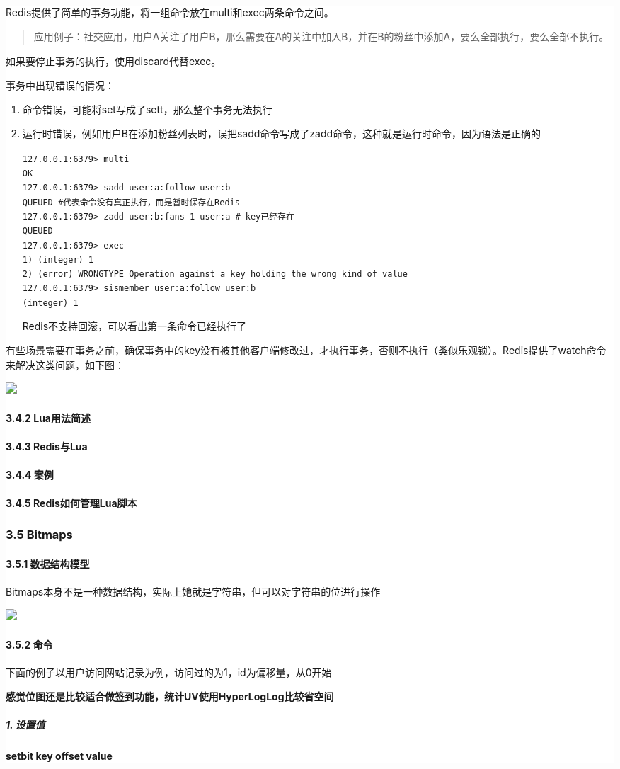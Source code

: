 Redis提供了简单的事务功能，将一组命令放在multi和exec两条命令之间。

> 应用例子：社交应用，用户A关注了用户B，那么需要在A的关注中加入B，并在B的粉丝中添加A，要么全部执行，要么全部不执行。

如果要停止事务的执行，使用discard代替exec。

事务中出现错误的情况：

1. 命令错误，可能将set写成了sett，那么整个事务无法执行

2. 运行时错误，例如用户B在添加粉丝列表时，误把sadd命令写成了zadd命令，这种就是运行时命令，因为语法是正确的

   ```shell
   127.0.0.1:6379> multi
   OK
   127.0.0.1:6379> sadd user:a:follow user:b
   QUEUED #代表命令没有真正执行，而是暂时保存在Redis
   127.0.0.1:6379> zadd user:b:fans 1 user:a # key已经存在
   QUEUED
   127.0.0.1:6379> exec
   1) (integer) 1
   2) (error) WRONGTYPE Operation against a key holding the wrong kind of value
   127.0.0.1:6379> sismember user:a:follow user:b
   (integer) 1
   ```

   Redis不支持回滚，可以看出第一条命令已经执行了

有些场景需要在事务之前，确保事务中的key没有被其他客户端修改过，才执行事务，否则不执行（类似乐观锁）。Redis提供了watch命令来解决这类问题，如下图：

![](https://ws1.sinaimg.cn/large/8747d788gy1fuvcuvgmy6j21hy0etadp.jpg)

#### 3.4.2 Lua用法简述

#### 3.4.3 Redis与Lua

#### 3.4.4 案例

#### 3.4.5 Redis如何管理Lua脚本

### 3.5 Bitmaps

#### 3.5.1 数据结构模型

Bitmaps本身不是一种数据结构，实际上她就是字符串，但可以对字符串的位进行操作

![](https://ws1.sinaimg.cn/large/8747d788gy1fuyh1kes34j21hc07jgpg.jpg)

#### 3.5.2 命令

下面的例子以用户访问网站记录为例，访问过的为1，id为偏移量，从0开始

**感觉位图还是比较适合做签到功能，统计UV使用HyperLogLog比较省空间**

##### 1. 设置值

**setbit key offset value**

